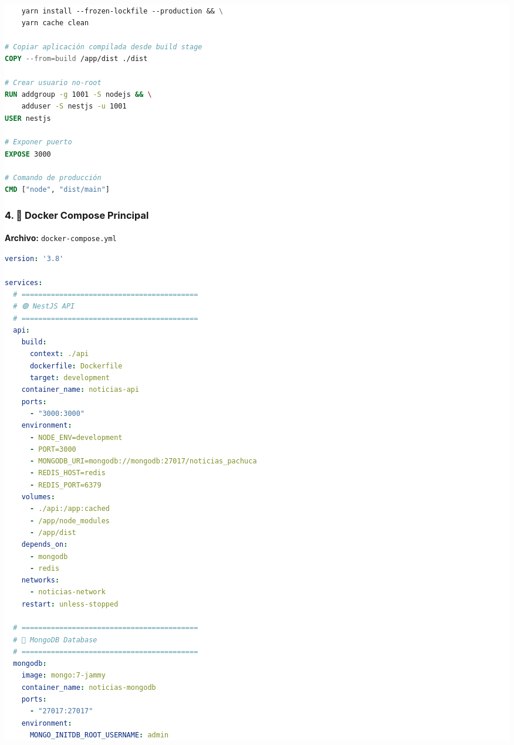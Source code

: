 ```dockerfile
    yarn install --frozen-lockfile --production && \
    yarn cache clean

# Copiar aplicación compilada desde build stage
COPY --from=build /app/dist ./dist

# Crear usuario no-root
RUN addgroup -g 1001 -S nodejs && \
    adduser -S nestjs -u 1001
USER nestjs

# Exponer puerto
EXPOSE 3000

# Comando de producción
CMD ["node", "dist/main"]
```

### 4. 🐳 Docker Compose Principal

**Archivo:** `docker-compose.yml`

```yaml
version: '3.8'

services:
  # ==========================================
  # 🟢 NestJS API
  # ==========================================
  api:
    build:
      context: ./api
      dockerfile: Dockerfile
      target: development
    container_name: noticias-api
    ports:
      - "3000:3000"
    environment:
      - NODE_ENV=development
      - PORT=3000
      - MONGODB_URI=mongodb://mongodb:27017/noticias_pachuca
      - REDIS_HOST=redis
      - REDIS_PORT=6379
    volumes:
      - ./api:/app:cached
      - /app/node_modules
      - /app/dist
    depends_on:
      - mongodb
      - redis
    networks:
      - noticias-network
    restart: unless-stopped

  # ==========================================
  # 🍃 MongoDB Database
  # ==========================================
  mongodb:
    image: mongo:7-jammy
    container_name: noticias-mongodb
    ports:
      - "27017:27017"
    environment:
      MONGO_INITDB_ROOT_USERNAME: admin
```